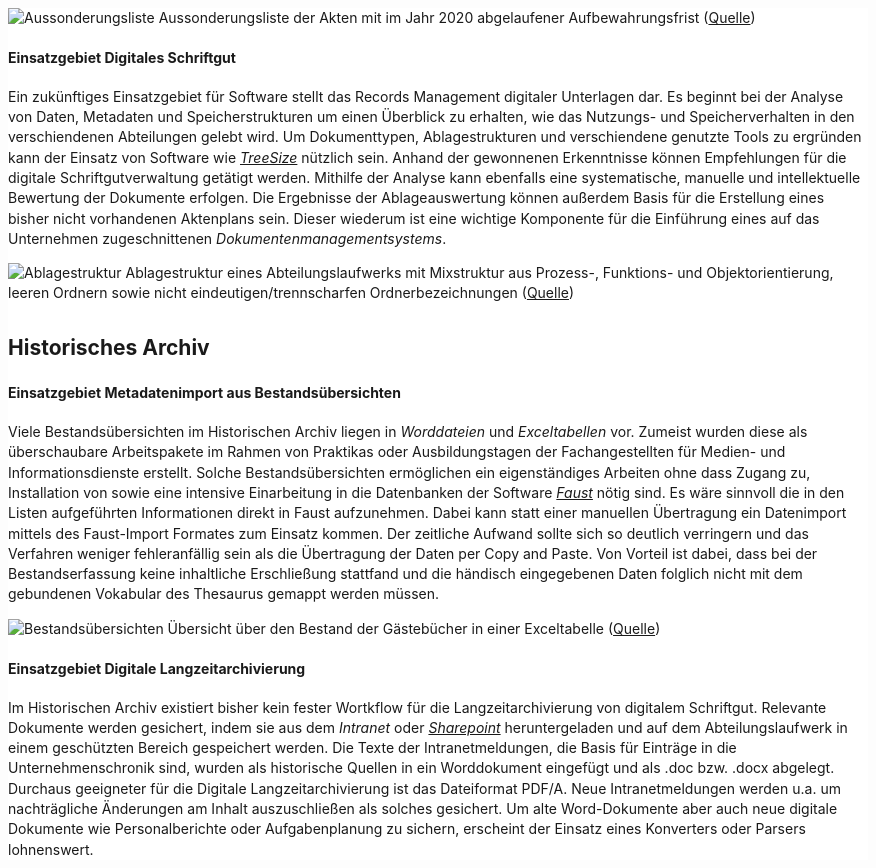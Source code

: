 ![Aussonderungsliste](https://pad.gwdg.de/uploads/upload_882afbec1dc3899a582af893889fc5a8.png "Aussonderungsliste für Akten mit im Jahr 2020 abgelaufener Aufbewahrungsfrist")
Aussonderungsliste der Akten mit im Jahr 2020 abgelaufener Aufbewahrungsfrist ([Quelle](#b1))

#### Einsatzgebiet Digitales Schriftgut<a id=a1.3></a>
Ein zukünftiges Einsatzgebiet für Software stellt das Records Management digitaler Unterlagen dar. Es beginnt bei der Analyse von Daten, Metadaten und Speicherstrukturen um einen Überblick zu erhalten, wie das Nutzungs- und Speicherverhalten in den verschiendenen Abteilungen gelebt wird. Um Dokumenttypen, Ablagestrukturen und verschiendene genutzte Tools zu ergründen kann der Einsatz von Software wie [*TreeSize*](https://www.jam-software.de/treesize) nützlich sein. Anhand der gewonnenen Erkenntnisse können Empfehlungen für die digitale Schriftgutverwaltung getätigt werden. Mithilfe der Analyse kann ebenfalls eine systematische, manuelle und intellektuelle Bewertung der Dokumente erfolgen. Die Ergebnisse der Ablageauswertung können außerdem Basis für die Erstellung eines bisher nicht vorhandenen Aktenplans sein. Dieser wiederum ist eine wichtige Komponente für die Einführung eines auf das Unternehmen zugeschnittenen *Dokumentenmanagementsystems*.

![Ablagestruktur](https://pad.gwdg.de/uploads/upload_2dd087c554967e18e781e52d2094732e.png "Ablagestruktur eines Abteilungslaufwerks mit Mixstruktur aus Prozess-, Funktions- und Objektorientierung, leeren Ordnern sowie nicht eindeutigen/trennscharfen Ordnerbezeichnungen")
Ablagestruktur eines Abteilungslaufwerks mit Mixstruktur aus Prozess-, Funktions- und Objektorientierung, leeren Ordnern sowie nicht eindeutigen/trennscharfen Ordnerbezeichnungen ([Quelle](#b2))

## Historisches Archiv<a id=a2></a>
#### Einsatzgebiet Metadatenimport aus Bestandsübersichten<a id=a2.1></a>
Viele Bestandsübersichten im Historischen Archiv liegen in *Worddateien* und *Exceltabellen* vor. Zumeist wurden diese als überschaubare Arbeitspakete im Rahmen von Praktikas oder Ausbildungstagen der Fachangestellten für Medien- und Informationsdienste erstellt. Solche Bestandsübersichten ermöglichen ein eigenständiges Arbeiten ohne dass Zugang zu, Installation von sowie eine intensive Einarbeitung in die Datenbanken der Software [*Faust*](https://www.land-software.de/webinfo.fau?sid=001D342F1&art=1&nr=00000170) nötig sind. Es wäre sinnvoll die in den Listen aufgeführten Informationen direkt in Faust aufzunehmen. Dabei kann statt einer manuellen Übertragung ein Datenimport mittels des Faust-Import Formates zum Einsatz kommen. Der zeitliche Aufwand sollte sich so deutlich verringern und das Verfahren weniger fehleranfällig sein als die Übertragung der Daten per Copy and Paste. Von Vorteil ist dabei, dass bei der Bestandserfassung keine inhaltliche Erschließung stattfand und die händisch eingegebenen Daten folglich nicht mit dem gebundenen Vokabular des Thesaurus gemappt werden müssen.

![Bestandsübersichten](https://pad.gwdg.de/uploads/upload_95068ac9ab16c9ebe826db544527bcc5.png "Übersicht über den Bestand der Gästebücher in einer Exceltabelle")
Übersicht über den Bestand der Gästebücher in einer Exceltabelle ([Quelle](#b3))

#### Einsatzgebiet Digitale Langzeitarchivierung<a id=a2.2></a>
Im Historischen Archiv existiert bisher kein fester Wortkflow für die Langzeitarchivierung von digitalem Schriftgut. Relevante Dokumente werden gesichert, indem sie aus dem *Intranet* oder [*Sharepoint*](https://www.microsoft.com/de-de/microsoft-365/sharepoint/collaboration) heruntergeladen und auf dem Abteilungslaufwerk in einem geschützten Bereich gespeichert werden. Die Texte der Intranetmeldungen, die Basis für Einträge in die Unternehmenschronik sind, wurden als historische Quellen in ein Worddokument eingefügt und als .doc bzw. .docx abgelegt. Durchaus geeigneter für die Digitale Langzeitarchivierung ist das Dateiformat PDF/A. Neue Intranetmeldungen werden u.a. um nachträgliche Änderungen am Inhalt auszuschließen als solches gesichert. Um alte Word-Dokumente aber auch neue digitale Dokumente wie Personalberichte oder Aufgabenplanung zu sichern, erscheint der Einsatz eines Konverters oder Parsers lohnenswert.

